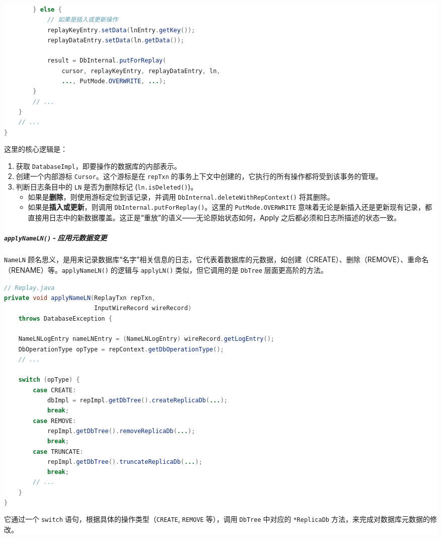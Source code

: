 ```java
        } else {
            // 如果是插入或更新操作
            replayKeyEntry.setData(lnEntry.getKey());
            replayDataEntry.setData(ln.getData());

            result = DbInternal.putForReplay(
                cursor, replayKeyEntry, replayDataEntry, ln,
                ..., PutMode.OVERWRITE, ...);
        }
        // ...
    }
    // ...
}
```

这里的核心逻辑是：
1.  获取 `DatabaseImpl`，即要操作的数据库的内部表示。
2.  创建一个内部游标 `Cursor`。这个游标是在 `repTxn` 的事务上下文中创建的，它执行的所有操作都将受到该事务的管理。
3.  判断日志条目中的 `LN` 是否为删除标记 (`ln.isDeleted()`)。
    *   如果是**删除**，则使用游标定位到该记录，并调用 `DbInternal.deleteWithRepContext()` 将其删除。
    *   如果是**插入或更新**，则调用 `DbInternal.putForReplay()`。这里的 `PutMode.OVERWRITE` 意味着无论是新插入还是更新现有记录，都直接用日志中的新数据覆盖。这正是“重放”的语义——无论原始状态如何，Apply 之后都必须和日志所描述的状态一致。

##### **`applyNameLN()` - 应用元数据变更**

`NameLN` 顾名思义，是用来记录数据库“名字”相关信息的日志，它代表着数据库的元数据，如创建（CREATE）、删除（REMOVE）、重命名（RENAME）等。`applyNameLN()` 的逻辑与 `applyLN()` 类似，但它调用的是 `DbTree` 层面更高阶的方法。

```java
// Replay.java
private void applyNameLN(ReplayTxn repTxn,
                         InputWireRecord wireRecord)
    throws DatabaseException {

    NameLNLogEntry nameLNEntry = (NameLNLogEntry) wireRecord.getLogEntry();
    DbOperationType opType = repContext.getDbOperationType();
    // ...

    switch (opType) {
        case CREATE:
            dbImpl = repImpl.getDbTree().createReplicaDb(...);
            break;
        case REMOVE:
            repImpl.getDbTree().removeReplicaDb(...);
            break;
        case TRUNCATE:
            repImpl.getDbTree().truncateReplicaDb(...);
            break;
        // ...
    }
}
```
它通过一个 `switch` 语句，根据具体的操作类型（`CREATE`, `REMOVE` 等），调用 `DbTree` 中对应的 `*ReplicaDb` 方法，来完成对数据库元数据的修改。
